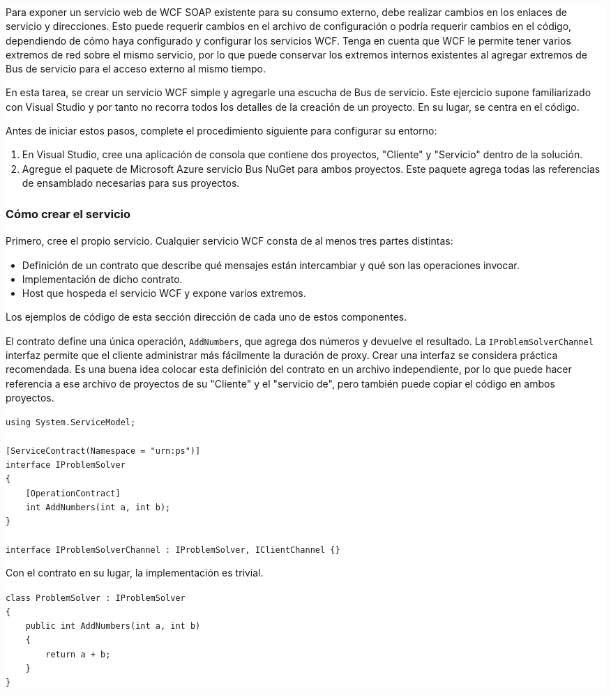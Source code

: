 Para exponer un servicio web de WCF SOAP existente para su consumo externo, debe realizar cambios en los enlaces de servicio y direcciones. Esto puede requerir cambios en el archivo de configuración o podría requerir cambios en el código, dependiendo de cómo haya configurado y configurar los servicios WCF. Tenga en cuenta que WCF le permite tener varios extremos de red sobre el mismo servicio, por lo que puede conservar los extremos internos existentes al agregar extremos de Bus de servicio para el acceso externo al mismo tiempo.

En esta tarea, se crear un servicio WCF simple y agregarle una escucha de Bus de servicio. Este ejercicio supone familiarizado con Visual Studio y por tanto no recorra todos los detalles de la creación de un proyecto. En su lugar, se centra en el código.

Antes de iniciar estos pasos, complete el procedimiento siguiente para configurar su entorno:

1.  En Visual Studio, cree una aplicación de consola que contiene dos proyectos, "Cliente" y "Servicio" dentro de la solución.
2.  Agregue el paquete de Microsoft Azure servicio Bus NuGet para ambos proyectos. Este paquete agrega todas las referencias de ensamblado necesarias para sus proyectos.

### <a name="how-to-create-the-service"></a>Cómo crear el servicio

Primero, cree el propio servicio. Cualquier servicio WCF consta de al menos tres partes distintas:

-   Definición de un contrato que describe qué mensajes están intercambiar y qué son las operaciones invocar.
-   Implementación de dicho contrato.
-   Host que hospeda el servicio WCF y expone varios extremos.

Los ejemplos de código de esta sección dirección de cada uno de estos componentes.

El contrato define una única operación, `AddNumbers`, que agrega dos números y devuelve el resultado. La `IProblemSolverChannel` interfaz permite que el cliente administrar más fácilmente la duración de proxy. Crear una interfaz se considera práctica recomendada. Es una buena idea colocar esta definición del contrato en un archivo independiente, por lo que puede hacer referencia a ese archivo de proyectos de su "Cliente" y el "servicio de", pero también puede copiar el código en ambos proyectos.

```
using System.ServiceModel;

[ServiceContract(Namespace = "urn:ps")]
interface IProblemSolver
{
    [OperationContract]
    int AddNumbers(int a, int b);
}

interface IProblemSolverChannel : IProblemSolver, IClientChannel {}
```

Con el contrato en su lugar, la implementación es trivial.

```
class ProblemSolver : IProblemSolver
{
    public int AddNumbers(int a, int b)
    {
        return a + b;
    }
}
```


  [Shared Access Signature Authentication with Service Bus]: ../service-bus-messaging/service-bus-shared-access-signature-authentication.md
  [Ejemplos de Azure]: https://code.msdn.microsoft.com/site/search?query=service%20bus&f%5B0%5D.Value=service%20bus&f%5B0%5D.Type=SearchText&ac=2
  [información general de las muestras de Bus de servicio]: ../service-bus-messaging/service-bus-samples.md